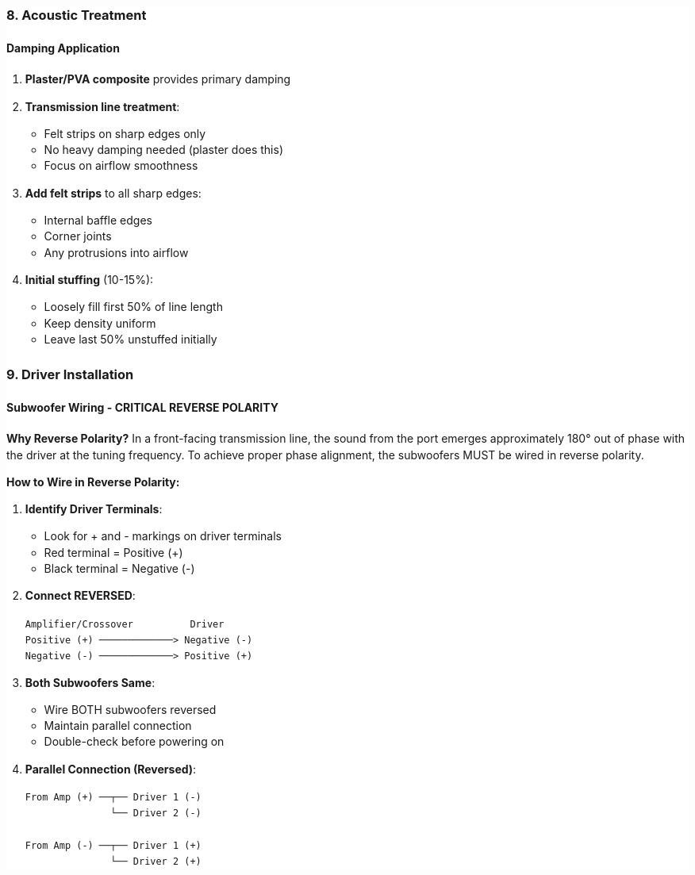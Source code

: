 ### 8. Acoustic Treatment

#### Damping Application
1. **Plaster/PVA composite** provides primary damping
2. **Transmission line treatment**:
   - Felt strips on sharp edges only
   - No heavy damping needed (plaster does this)
   - Focus on airflow smoothness

2. **Add felt strips** to all sharp edges:
   - Internal baffle edges
   - Corner joints
   - Any protrusions into airflow

3. **Initial stuffing** (10-15%):
   - Loosely fill first 50% of line length
   - Keep density uniform
   - Leave last 50% unstuffed initially

### 9. Driver Installation

#### Subwoofer Wiring - CRITICAL REVERSE POLARITY

**Why Reverse Polarity?**
In a front-facing transmission line, the sound from the port emerges approximately 180° out of phase with the driver at the tuning frequency. To achieve proper phase alignment, the subwoofers MUST be wired in reverse polarity.

**How to Wire in Reverse Polarity:**

1. **Identify Driver Terminals**:
   - Look for + and - markings on driver terminals
   - Red terminal = Positive (+)
   - Black terminal = Negative (-)

2. **Connect REVERSED**:
   ```
   Amplifier/Crossover          Driver
   Positive (+) ─────────────> Negative (-)
   Negative (-) ─────────────> Positive (+)
   ```

3. **Both Subwoofers Same**:
   - Wire BOTH subwoofers reversed
   - Maintain parallel connection
   - Double-check before powering on

4. **Parallel Connection (Reversed)**:
   ```
   From Amp (+) ──┬── Driver 1 (-) 
                  └── Driver 2 (-)
                  
   From Amp (-) ──┬── Driver 1 (+)
                  └── Driver 2 (+)
   ```

